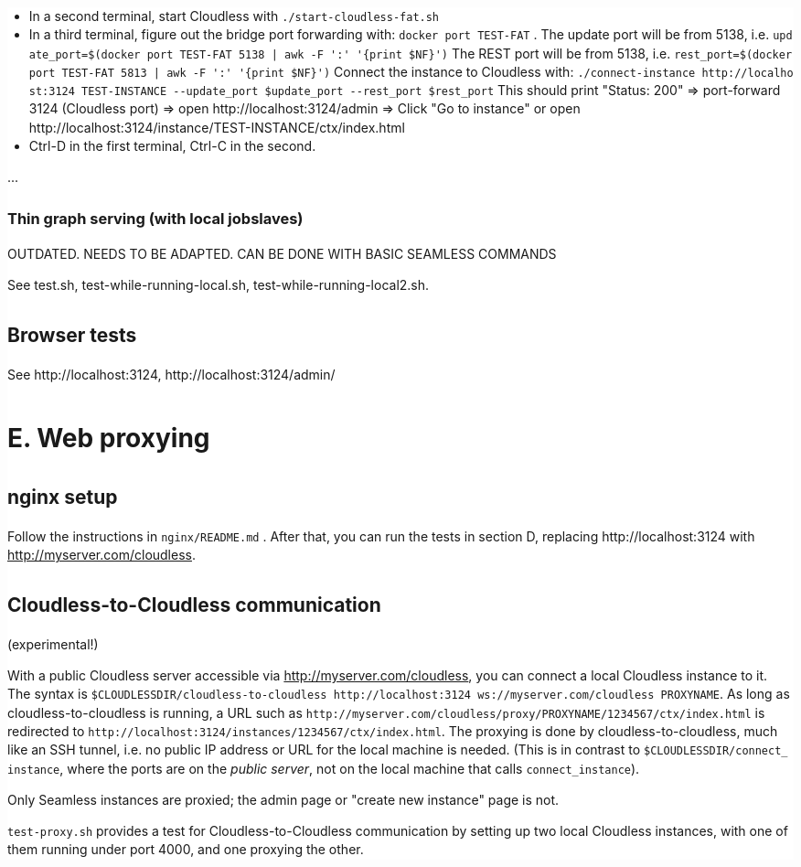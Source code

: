   - In a second terminal, start Cloudless with `./start-cloudless-fat.sh`
  - In a third terminal, figure out the bridge port forwarding with:
    `docker port TEST-FAT` .
    The update port will be from 5138, i.e. `update_port=$(docker port TEST-FAT 5138 | awk -F ':' '{print $NF}')`
    The REST port will be from 5138, i.e. `rest_port=$(docker port TEST-FAT 5813 | awk -F ':' '{print $NF}')`
    Connect the instance to Cloudless with:
    `./connect-instance http://localhost:3124 TEST-INSTANCE --update_port $update_port --rest_port $rest_port`
   This should print "Status: 200"
   => port-forward 3124 (Cloudless port)
   => open http://localhost:3124/admin
   => Click "Go to instance" or open http://localhost:3124/instance/TEST-INSTANCE/ctx/index.html
  - Ctrl-D in the first terminal, Ctrl-C in the second.

  ...

### Thin graph serving (with local jobslaves)

OUTDATED. NEEDS TO BE ADAPTED.
CAN BE DONE WITH BASIC SEAMLESS COMMANDS

See test.sh, test-while-running-local.sh, test-while-running-local2.sh.

## Browser tests
See http://localhost:3124, http://localhost:3124/admin/

# E. Web proxying

## nginx setup

Follow the instructions in `nginx/README.md` . After that, you can run the tests in section D, replacing http://localhost:3124 with http://myserver.com/cloudless.

## Cloudless-to-Cloudless communication

(experimental!)

With a public Cloudless server accessible via http://myserver.com/cloudless, you can connect a local Cloudless instance to it. The syntax is `$CLOUDLESSDIR/cloudless-to-cloudless http://localhost:3124 ws://myserver.com/cloudless PROXYNAME`. As long as cloudless-to-cloudless is running, a URL such as `http://myserver.com/cloudless/proxy/PROXYNAME/1234567/ctx/index.html` is redirected to `http://localhost:3124/instances/1234567/ctx/index.html`. The proxying is done by cloudless-to-cloudless, much like an SSH tunnel, i.e. no public IP address or URL for the local machine is needed. (This is in contrast to `$CLOUDLESSDIR/connect_instance`, where the ports are on the *public server*, not on the local machine that calls `connect_instance`).

Only Seamless instances are proxied; the admin page or "create new instance" page is not.

`test-proxy.sh` provides a test for Cloudless-to-Cloudless communication by setting up two local Cloudless instances, with one of them running under port 4000, and one proxying the other.
